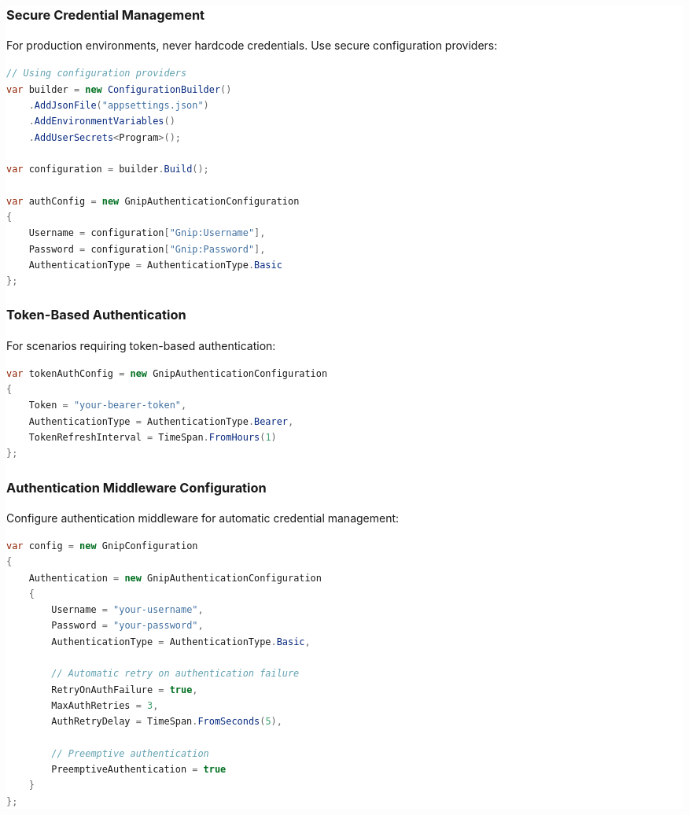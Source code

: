 ### Secure Credential Management

For production environments, never hardcode credentials. Use secure configuration providers:

```csharp
// Using configuration providers
var builder = new ConfigurationBuilder()
    .AddJsonFile("appsettings.json")
    .AddEnvironmentVariables()
    .AddUserSecrets<Program>();

var configuration = builder.Build();

var authConfig = new GnipAuthenticationConfiguration
{
    Username = configuration["Gnip:Username"],
    Password = configuration["Gnip:Password"],
    AuthenticationType = AuthenticationType.Basic
};
```

### Token-Based Authentication

For scenarios requiring token-based authentication:

```csharp
var tokenAuthConfig = new GnipAuthenticationConfiguration
{
    Token = "your-bearer-token",
    AuthenticationType = AuthenticationType.Bearer,
    TokenRefreshInterval = TimeSpan.FromHours(1)
};
```

### Authentication Middleware Configuration

Configure authentication middleware for automatic credential management:

```csharp
var config = new GnipConfiguration
{
    Authentication = new GnipAuthenticationConfiguration
    {
        Username = "your-username",
        Password = "your-password",
        AuthenticationType = AuthenticationType.Basic,
        
        // Automatic retry on authentication failure
        RetryOnAuthFailure = true,
        MaxAuthRetries = 3,
        AuthRetryDelay = TimeSpan.FromSeconds(5),
        
        // Preemptive authentication
        PreemptiveAuthentication = true
    }
};
```
